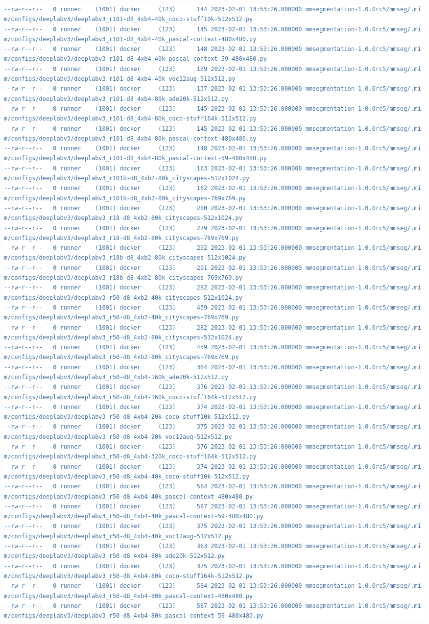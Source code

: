 ```diff
--rw-r--r--   0 runner    (1001) docker     (123)      144 2023-02-01 13:53:26.000000 mmsegmentation-1.0.0rc5/mmseg/.mim/configs/deeplabv3/deeplabv3_r101-d8_4xb4-40k_coco-stuff10k-512x512.py
--rw-r--r--   0 runner    (1001) docker     (123)      145 2023-02-01 13:53:26.000000 mmsegmentation-1.0.0rc5/mmseg/.mim/configs/deeplabv3/deeplabv3_r101-d8_4xb4-40k_pascal-context-480x480.py
--rw-r--r--   0 runner    (1001) docker     (123)      148 2023-02-01 13:53:26.000000 mmsegmentation-1.0.0rc5/mmseg/.mim/configs/deeplabv3/deeplabv3_r101-d8_4xb4-40k_pascal-context-59-480x480.py
--rw-r--r--   0 runner    (1001) docker     (123)      139 2023-02-01 13:53:26.000000 mmsegmentation-1.0.0rc5/mmseg/.mim/configs/deeplabv3/deeplabv3_r101-d8_4xb4-40k_voc12aug-512x512.py
--rw-r--r--   0 runner    (1001) docker     (123)      137 2023-02-01 13:53:26.000000 mmsegmentation-1.0.0rc5/mmseg/.mim/configs/deeplabv3/deeplabv3_r101-d8_4xb4-80k_ade20k-512x512.py
--rw-r--r--   0 runner    (1001) docker     (123)      145 2023-02-01 13:53:26.000000 mmsegmentation-1.0.0rc5/mmseg/.mim/configs/deeplabv3/deeplabv3_r101-d8_4xb4-80k_coco-stuff164k-512x512.py
--rw-r--r--   0 runner    (1001) docker     (123)      145 2023-02-01 13:53:26.000000 mmsegmentation-1.0.0rc5/mmseg/.mim/configs/deeplabv3/deeplabv3_r101-d8_4xb4-80k_pascal-context-480x480.py
--rw-r--r--   0 runner    (1001) docker     (123)      148 2023-02-01 13:53:26.000000 mmsegmentation-1.0.0rc5/mmseg/.mim/configs/deeplabv3/deeplabv3_r101-d8_4xb4-80k_pascal-context-59-480x480.py
--rw-r--r--   0 runner    (1001) docker     (123)      163 2023-02-01 13:53:26.000000 mmsegmentation-1.0.0rc5/mmseg/.mim/configs/deeplabv3/deeplabv3_r101b-d8_4xb2-80k_cityscapes-512x1024.py
--rw-r--r--   0 runner    (1001) docker     (123)      162 2023-02-01 13:53:26.000000 mmsegmentation-1.0.0rc5/mmseg/.mim/configs/deeplabv3/deeplabv3_r101b-d8_4xb2-80k_cityscapes-769x769.py
--rw-r--r--   0 runner    (1001) docker     (123)      280 2023-02-01 13:53:26.000000 mmsegmentation-1.0.0rc5/mmseg/.mim/configs/deeplabv3/deeplabv3_r18-d8_4xb2-80k_cityscapes-512x1024.py
--rw-r--r--   0 runner    (1001) docker     (123)      279 2023-02-01 13:53:26.000000 mmsegmentation-1.0.0rc5/mmseg/.mim/configs/deeplabv3/deeplabv3_r18-d8_4xb2-80k_cityscapes-769x769.py
--rw-r--r--   0 runner    (1001) docker     (123)      292 2023-02-01 13:53:26.000000 mmsegmentation-1.0.0rc5/mmseg/.mim/configs/deeplabv3/deeplabv3_r18b-d8_4xb2-80k_cityscapes-512x1024.py
--rw-r--r--   0 runner    (1001) docker     (123)      291 2023-02-01 13:53:26.000000 mmsegmentation-1.0.0rc5/mmseg/.mim/configs/deeplabv3/deeplabv3_r18b-d8_4xb2-80k_cityscapes-769x769.py
--rw-r--r--   0 runner    (1001) docker     (123)      282 2023-02-01 13:53:26.000000 mmsegmentation-1.0.0rc5/mmseg/.mim/configs/deeplabv3/deeplabv3_r50-d8_4xb2-40k_cityscapes-512x1024.py
--rw-r--r--   0 runner    (1001) docker     (123)      459 2023-02-01 13:53:26.000000 mmsegmentation-1.0.0rc5/mmseg/.mim/configs/deeplabv3/deeplabv3_r50-d8_4xb2-40k_cityscapes-769x769.py
--rw-r--r--   0 runner    (1001) docker     (123)      282 2023-02-01 13:53:26.000000 mmsegmentation-1.0.0rc5/mmseg/.mim/configs/deeplabv3/deeplabv3_r50-d8_4xb2-80k_cityscapes-512x1024.py
--rw-r--r--   0 runner    (1001) docker     (123)      459 2023-02-01 13:53:26.000000 mmsegmentation-1.0.0rc5/mmseg/.mim/configs/deeplabv3/deeplabv3_r50-d8_4xb2-80k_cityscapes-769x769.py
--rw-r--r--   0 runner    (1001) docker     (123)      364 2023-02-01 13:53:26.000000 mmsegmentation-1.0.0rc5/mmseg/.mim/configs/deeplabv3/deeplabv3_r50-d8_4xb4-160k_ade20k-512x512.py
--rw-r--r--   0 runner    (1001) docker     (123)      376 2023-02-01 13:53:26.000000 mmsegmentation-1.0.0rc5/mmseg/.mim/configs/deeplabv3/deeplabv3_r50-d8_4xb4-160k_coco-stuff164k-512x512.py
--rw-r--r--   0 runner    (1001) docker     (123)      374 2023-02-01 13:53:26.000000 mmsegmentation-1.0.0rc5/mmseg/.mim/configs/deeplabv3/deeplabv3_r50-d8_4xb4-20k_coco-stuff10k-512x512.py
--rw-r--r--   0 runner    (1001) docker     (123)      375 2023-02-01 13:53:26.000000 mmsegmentation-1.0.0rc5/mmseg/.mim/configs/deeplabv3/deeplabv3_r50-d8_4xb4-20k_voc12aug-512x512.py
--rw-r--r--   0 runner    (1001) docker     (123)      376 2023-02-01 13:53:26.000000 mmsegmentation-1.0.0rc5/mmseg/.mim/configs/deeplabv3/deeplabv3_r50-d8_4xb4-320k_coco-stuff164k-512x512.py
--rw-r--r--   0 runner    (1001) docker     (123)      374 2023-02-01 13:53:26.000000 mmsegmentation-1.0.0rc5/mmseg/.mim/configs/deeplabv3/deeplabv3_r50-d8_4xb4-40k_coco-stuff10k-512x512.py
--rw-r--r--   0 runner    (1001) docker     (123)      584 2023-02-01 13:53:26.000000 mmsegmentation-1.0.0rc5/mmseg/.mim/configs/deeplabv3/deeplabv3_r50-d8_4xb4-40k_pascal-context-480x480.py
--rw-r--r--   0 runner    (1001) docker     (123)      587 2023-02-01 13:53:26.000000 mmsegmentation-1.0.0rc5/mmseg/.mim/configs/deeplabv3/deeplabv3_r50-d8_4xb4-40k_pascal-context-59-480x480.py
--rw-r--r--   0 runner    (1001) docker     (123)      375 2023-02-01 13:53:26.000000 mmsegmentation-1.0.0rc5/mmseg/.mim/configs/deeplabv3/deeplabv3_r50-d8_4xb4-40k_voc12aug-512x512.py
--rw-r--r--   0 runner    (1001) docker     (123)      363 2023-02-01 13:53:26.000000 mmsegmentation-1.0.0rc5/mmseg/.mim/configs/deeplabv3/deeplabv3_r50-d8_4xb4-80k_ade20k-512x512.py
--rw-r--r--   0 runner    (1001) docker     (123)      375 2023-02-01 13:53:26.000000 mmsegmentation-1.0.0rc5/mmseg/.mim/configs/deeplabv3/deeplabv3_r50-d8_4xb4-80k_coco-stuff164k-512x512.py
--rw-r--r--   0 runner    (1001) docker     (123)      584 2023-02-01 13:53:26.000000 mmsegmentation-1.0.0rc5/mmseg/.mim/configs/deeplabv3/deeplabv3_r50-d8_4xb4-80k_pascal-context-480x480.py
--rw-r--r--   0 runner    (1001) docker     (123)      587 2023-02-01 13:53:26.000000 mmsegmentation-1.0.0rc5/mmseg/.mim/configs/deeplabv3/deeplabv3_r50-d8_4xb4-80k_pascal-context-59-480x480.py
```